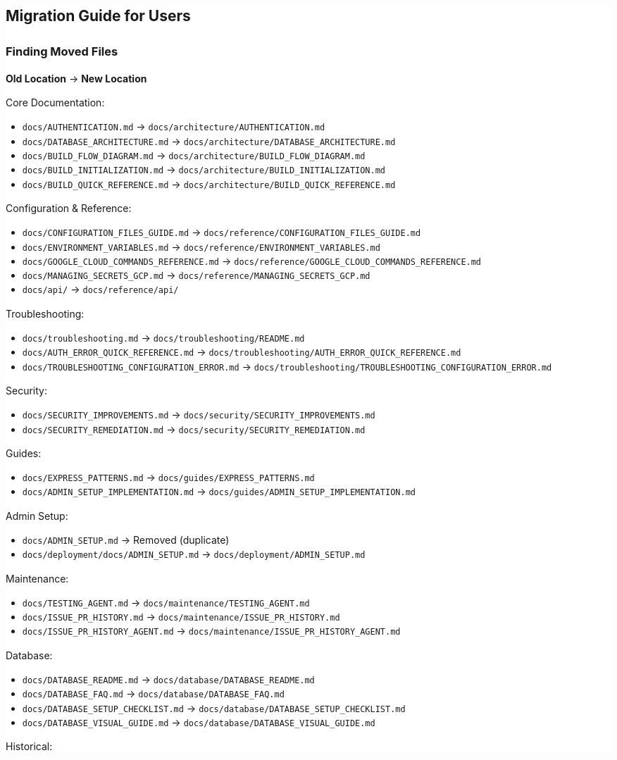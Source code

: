 ## Migration Guide for Users

### Finding Moved Files

**Old Location** → **New Location**

Core Documentation:

- `docs/AUTHENTICATION.md` → `docs/architecture/AUTHENTICATION.md`
- `docs/DATABASE_ARCHITECTURE.md` → `docs/architecture/DATABASE_ARCHITECTURE.md`
- `docs/BUILD_FLOW_DIAGRAM.md` → `docs/architecture/BUILD_FLOW_DIAGRAM.md`
- `docs/BUILD_INITIALIZATION.md` → `docs/architecture/BUILD_INITIALIZATION.md`
- `docs/BUILD_QUICK_REFERENCE.md` → `docs/architecture/BUILD_QUICK_REFERENCE.md`

Configuration & Reference:

- `docs/CONFIGURATION_FILES_GUIDE.md` → `docs/reference/CONFIGURATION_FILES_GUIDE.md`
- `docs/ENVIRONMENT_VARIABLES.md` → `docs/reference/ENVIRONMENT_VARIABLES.md`
- `docs/GOOGLE_CLOUD_COMMANDS_REFERENCE.md` → `docs/reference/GOOGLE_CLOUD_COMMANDS_REFERENCE.md`
- `docs/MANAGING_SECRETS_GCP.md` → `docs/reference/MANAGING_SECRETS_GCP.md`
- `docs/api/` → `docs/reference/api/`

Troubleshooting:

- `docs/troubleshooting.md` → `docs/troubleshooting/README.md`
- `docs/AUTH_ERROR_QUICK_REFERENCE.md` → `docs/troubleshooting/AUTH_ERROR_QUICK_REFERENCE.md`
- `docs/TROUBLESHOOTING_CONFIGURATION_ERROR.md` → `docs/troubleshooting/TROUBLESHOOTING_CONFIGURATION_ERROR.md`

Security:

- `docs/SECURITY_IMPROVEMENTS.md` → `docs/security/SECURITY_IMPROVEMENTS.md`
- `docs/SECURITY_REMEDIATION.md` → `docs/security/SECURITY_REMEDIATION.md`

Guides:

- `docs/EXPRESS_PATTERNS.md` → `docs/guides/EXPRESS_PATTERNS.md`
- `docs/ADMIN_SETUP_IMPLEMENTATION.md` → `docs/guides/ADMIN_SETUP_IMPLEMENTATION.md`

Admin Setup:

- `docs/ADMIN_SETUP.md` → Removed (duplicate)
- `docs/deployment/docs/ADMIN_SETUP.md` → `docs/deployment/ADMIN_SETUP.md`

Maintenance:

- `docs/TESTING_AGENT.md` → `docs/maintenance/TESTING_AGENT.md`
- `docs/ISSUE_PR_HISTORY.md` → `docs/maintenance/ISSUE_PR_HISTORY.md`
- `docs/ISSUE_PR_HISTORY_AGENT.md` → `docs/maintenance/ISSUE_PR_HISTORY_AGENT.md`

Database:

- `docs/DATABASE_README.md` → `docs/database/DATABASE_README.md`
- `docs/DATABASE_FAQ.md` → `docs/database/DATABASE_FAQ.md`
- `docs/DATABASE_SETUP_CHECKLIST.md` → `docs/database/DATABASE_SETUP_CHECKLIST.md`
- `docs/DATABASE_VISUAL_GUIDE.md` → `docs/database/DATABASE_VISUAL_GUIDE.md`

Historical:
